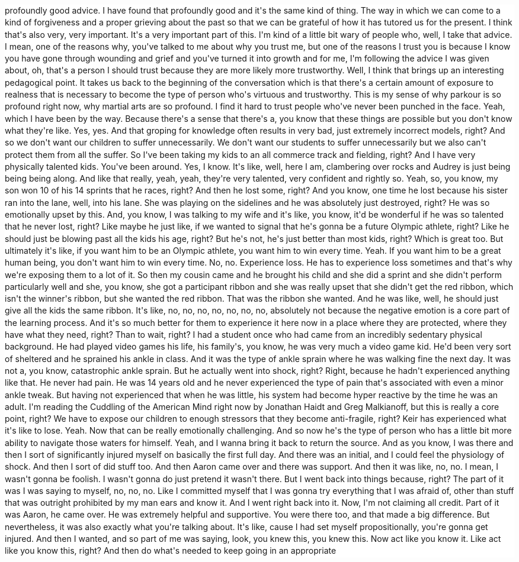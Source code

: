 profoundly good advice. I have found that profoundly good and it's the same kind of thing. The way in which we can come to a kind of forgiveness and a proper grieving about the past so that we can be grateful of how it has tutored us for the present. I think that's also very, very important. It's a very important part of this. I'm kind of a little bit wary of people who, well, I take that advice. I mean, one of the reasons why, you've talked to me about why you trust me, but one of the reasons I trust you is because I know you have gone through wounding and grief and you've turned it into growth and for me, I'm following the advice I was given about, oh, that's a person I should trust because they are more likely more trustworthy. Well, I think that brings up an interesting pedagogical point. It takes us back to the beginning of the conversation which is that there's a certain amount of exposure to realness that is necessary to become the type of person who's virtuous and trustworthy. This is my sense of why parkour is so profound right now, why martial arts are so profound. I find it hard to trust people who've never been punched in the face. Yeah, which I have been by the way. Because there's a sense that there's a, you know that these things are possible but you don't know what they're like. Yes, yes. And that groping for knowledge often results in very bad, just extremely incorrect models, right? And so we don't want our children to suffer unnecessarily. We don't want our students to suffer unnecessarily but we also can't protect them from all the suffer. So I've been taking my kids to an all commerce track and fielding, right? And I have very physically talented kids. You've been around. Yes, I know. It's like, well, here I am, clambering over rocks and Audrey is just being being being along. And like that really, yeah, yeah, they're very talented, very confident and rightly so. Yeah, so, you know, my son won 10 of his 14 sprints that he races, right? And then he lost some, right? And you know, one time he lost because his sister ran into the lane, well, into his lane. She was playing on the sidelines and he was absolutely just destroyed, right? He was so emotionally upset by this. And, you know, I was talking to my wife and it's like, you know, it'd be wonderful if he was so talented that he never lost, right? Like maybe he just like, if we wanted to signal that he's gonna be a future Olympic athlete, right? Like he should just be blowing past all the kids his age, right? But he's not, he's just better than most kids, right? Which is great too. But ultimately it's like, if you want him to be an Olympic athlete, you want him to win every time. Yeah. If you want him to be a great human being, you don't want him to win every time. No, no. Experience loss. He has to experience loss sometimes and that's why we're exposing them to a lot of it. So then my cousin came and he brought his child and she did a sprint and she didn't perform particularly well and she, you know, she got a participant ribbon and she was really upset that she didn't get the red ribbon, which isn't the winner's ribbon, but she wanted the red ribbon. That was the ribbon she wanted. And he was like, well, he should just give all the kids the same ribbon. It's like, no, no, no, no, no, no, no, absolutely not because the negative emotion is a core part of the learning process. And it's so much better for them to experience it here now in a place where they are protected, where they have what they need, right? Than to wait, right? I had a student once who had came from an incredibly sedentary physical background. He had played video games his life, his family's, you know, he was very much a video game kid. He'd been very sort of sheltered and he sprained his ankle in class. And it was the type of ankle sprain where he was walking fine the next day. It was not a, you know, catastrophic ankle sprain. But he actually went into shock, right? Right, because he hadn't experienced anything like that. He never had pain. He was 14 years old and he never experienced the type of pain that's associated with even a minor ankle tweak. But having not experienced that when he was little, his system had become hyper reactive by the time he was an adult. I'm reading the Cuddling of the American Mind right now by Jonathan Haidt and Greg Malkianoff, but this is really a core point, right? We have to expose our children to enough stressors that they become anti-fragile, right? Keir has experienced what it's like to lose. Yeah. Now that can be really emotionally challenging. And so now he's the type of person who has a little bit more ability to navigate those waters for himself. Yeah, and I wanna bring it back to return the source. And as you know, I was there and then I sort of significantly injured myself on basically the first full day. And there was an initial, and I could feel the physiology of shock. And then I sort of did stuff too. And then Aaron came over and there was support. And then it was like, no, no. I mean, I wasn't gonna be foolish. I wasn't gonna do just pretend it wasn't there. But I went back into things because, right? The part of it was I was saying to myself, no, no, no. Like I committed myself that I was gonna try everything that I was afraid of, other than stuff that was outright prohibited by my man ears and know it. And I went right back into it. Now, I'm not claiming all credit. Part of it was Aaron, he came over. He was extremely helpful and supportive. You were there too, and that made a big difference. But nevertheless, it was also exactly what you're talking about. It's like, cause I had set myself propositionally, you're gonna get injured. And then I wanted, and so part of me was saying, look, you knew this, you knew this. Now act like you know it. Like act like you know this, right? And then do what's needed to keep going in an appropriate